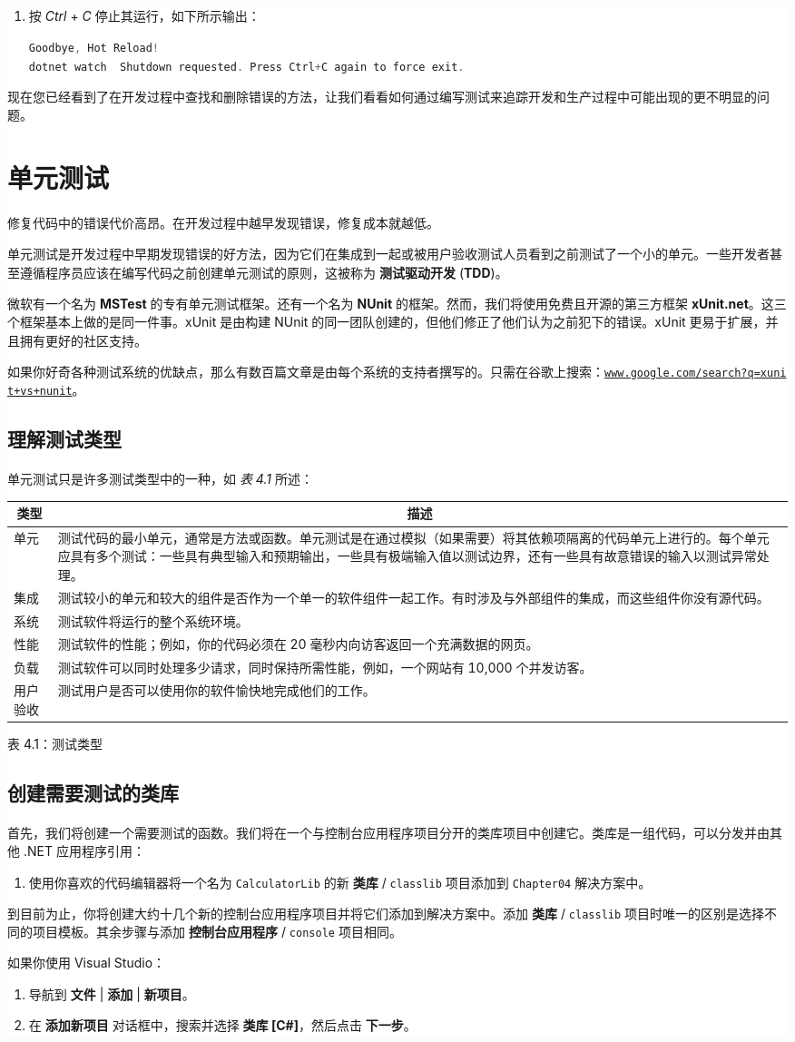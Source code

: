 1.  按 *Ctrl* + *C* 停止其运行，如下所示输出：

    ```cs
    Goodbye, Hot Reload!
    dotnet watch  Shutdown requested. Press Ctrl+C again to force exit. 
    ```

现在您已经看到了在开发过程中查找和删除错误的方法，让我们看看如何通过编写测试来追踪开发和生产过程中可能出现的更不明显的问题。

# 单元测试

修复代码中的错误代价高昂。在开发过程中越早发现错误，修复成本就越低。

单元测试是开发过程中早期发现错误的好方法，因为它们在集成到一起或被用户验收测试人员看到之前测试了一个小的单元。一些开发者甚至遵循程序员应该在编写代码之前创建单元测试的原则，这被称为 **测试驱动开发** (**TDD**)。

微软有一个名为 **MSTest** 的专有单元测试框架。还有一个名为 **NUnit** 的框架。然而，我们将使用免费且开源的第三方框架 **xUnit.net**。这三个框架基本上做的是同一件事。xUnit 是由构建 NUnit 的同一团队创建的，但他们修正了他们认为之前犯下的错误。xUnit 更易于扩展，并且拥有更好的社区支持。

如果你好奇各种测试系统的优缺点，那么有数百篇文章是由每个系统的支持者撰写的。只需在谷歌上搜索：[`www.google.com/search?q=xunit+vs+nunit`](https://www.google.com/search?q=xunit+vs+nunit)。

## 理解测试类型

单元测试只是许多测试类型中的一种，如 *表 4.1* 所述：

| **类型** | **描述** |
| --- | --- |
| 单元 | 测试代码的最小单元，通常是方法或函数。单元测试是在通过模拟（如果需要）将其依赖项隔离的代码单元上进行的。每个单元应具有多个测试：一些具有典型输入和预期输出，一些具有极端输入值以测试边界，还有一些具有故意错误的输入以测试异常处理。 |
| 集成 | 测试较小的单元和较大的组件是否作为一个单一的软件组件一起工作。有时涉及与外部组件的集成，而这些组件你没有源代码。 |
| 系统 | 测试软件将运行的整个系统环境。 |
| 性能 | 测试软件的性能；例如，你的代码必须在 20 毫秒内向访客返回一个充满数据的网页。 |
| 负载 | 测试软件可以同时处理多少请求，同时保持所需性能，例如，一个网站有 10,000 个并发访客。 |
| 用户验收 | 测试用户是否可以使用你的软件愉快地完成他们的工作。 |

表 4.1：测试类型

## 创建需要测试的类库

首先，我们将创建一个需要测试的函数。我们将在一个与控制台应用程序项目分开的类库项目中创建它。类库是一组代码，可以分发并由其他 .NET 应用程序引用：

1.  使用你喜欢的代码编辑器将一个名为 `CalculatorLib` 的新 **类库** / `classlib` 项目添加到 `Chapter04` 解决方案中。

到目前为止，你将创建大约十几个新的控制台应用程序项目并将它们添加到解决方案中。添加 **类库** / `classlib` 项目时唯一的区别是选择不同的项目模板。其余步骤与添加 **控制台应用程序** / `console` 项目相同。

如果你使用 Visual Studio：

1.  导航到 **文件** | **添加** | **新项目**。

1.  在 **添加新项目** 对话框中，搜索并选择 **类库 [C#]**，然后点击 **下一步**。
